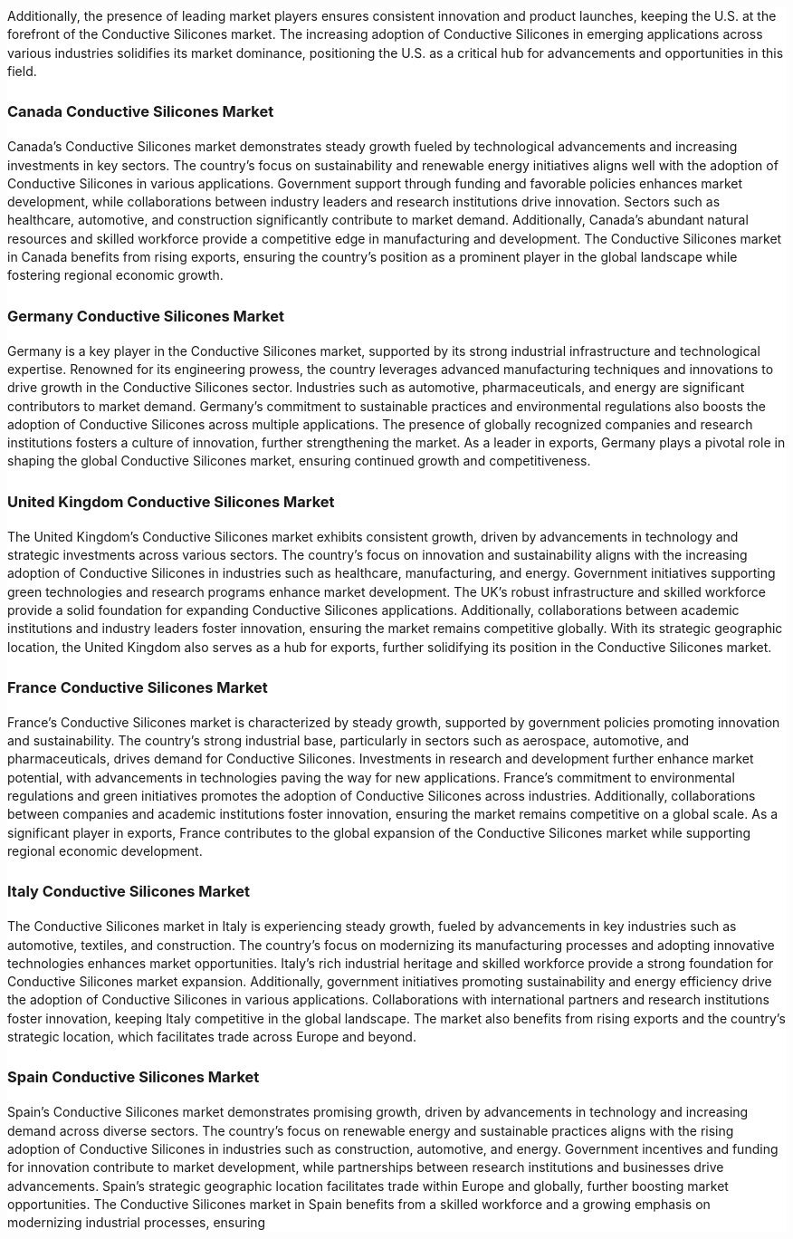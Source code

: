 Additionally, the presence of leading market players ensures consistent innovation and product launches, keeping the U.S. at the forefront of the Conductive Silicones market. The increasing adoption of Conductive Silicones in emerging applications across various industries solidifies its market dominance, positioning the U.S. as a critical hub for advancements and opportunities in this field.</p><h3>Canada Conductive Silicones Market</h3><p>Canada&rsquo;s Conductive Silicones market demonstrates steady growth fueled by technological advancements and increasing investments in key sectors. The country&rsquo;s focus on sustainability and renewable energy initiatives aligns well with the adoption of Conductive Silicones in various applications. Government support through funding and favorable policies enhances market development, while collaborations between industry leaders and research institutions drive innovation. Sectors such as healthcare, automotive, and construction significantly contribute to market demand. Additionally, Canada&rsquo;s abundant natural resources and skilled workforce provide a competitive edge in manufacturing and development. The Conductive Silicones market in Canada benefits from rising exports, ensuring the country&rsquo;s position as a prominent player in the global landscape while fostering regional economic growth.</p><h3>Germany Conductive Silicones Market</h3><p>Germany is a key player in the Conductive Silicones market, supported by its strong industrial infrastructure and technological expertise. Renowned for its engineering prowess, the country leverages advanced manufacturing techniques and innovations to drive growth in the Conductive Silicones sector. Industries such as automotive, pharmaceuticals, and energy are significant contributors to market demand. Germany&rsquo;s commitment to sustainable practices and environmental regulations also boosts the adoption of Conductive Silicones across multiple applications. The presence of globally recognized companies and research institutions fosters a culture of innovation, further strengthening the market. As a leader in exports, Germany plays a pivotal role in shaping the global Conductive Silicones market, ensuring continued growth and competitiveness.</p><h3>United Kingdom Conductive Silicones Market</h3><p>The United Kingdom&rsquo;s Conductive Silicones market exhibits consistent growth, driven by advancements in technology and strategic investments across various sectors. The country&rsquo;s focus on innovation and sustainability aligns with the increasing adoption of Conductive Silicones in industries such as healthcare, manufacturing, and energy. Government initiatives supporting green technologies and research programs enhance market development. The UK&rsquo;s robust infrastructure and skilled workforce provide a solid foundation for expanding Conductive Silicones applications. Additionally, collaborations between academic institutions and industry leaders foster innovation, ensuring the market remains competitive globally. With its strategic geographic location, the United Kingdom also serves as a hub for exports, further solidifying its position in the Conductive Silicones market.</p><h3>France Conductive Silicones Market</h3><p>France&rsquo;s Conductive Silicones market is characterized by steady growth, supported by government policies promoting innovation and sustainability. The country&rsquo;s strong industrial base, particularly in sectors such as aerospace, automotive, and pharmaceuticals, drives demand for Conductive Silicones. Investments in research and development further enhance market potential, with advancements in technologies paving the way for new applications. France&rsquo;s commitment to environmental regulations and green initiatives promotes the adoption of Conductive Silicones across industries. Additionally, collaborations between companies and academic institutions foster innovation, ensuring the market remains competitive on a global scale. As a significant player in exports, France contributes to the global expansion of the Conductive Silicones market while supporting regional economic development.</p><h3>Italy Conductive Silicones Market</h3><p>The Conductive Silicones market in Italy is experiencing steady growth, fueled by advancements in key industries such as automotive, textiles, and construction. The country&rsquo;s focus on modernizing its manufacturing processes and adopting innovative technologies enhances market opportunities. Italy&rsquo;s rich industrial heritage and skilled workforce provide a strong foundation for Conductive Silicones market expansion. Additionally, government initiatives promoting sustainability and energy efficiency drive the adoption of Conductive Silicones in various applications. Collaborations with international partners and research institutions foster innovation, keeping Italy competitive in the global landscape. The market also benefits from rising exports and the country&rsquo;s strategic location, which facilitates trade across Europe and beyond.</p><h3>Spain Conductive Silicones Market</h3><p>Spain&rsquo;s Conductive Silicones market demonstrates promising growth, driven by advancements in technology and increasing demand across diverse sectors. The country&rsquo;s focus on renewable energy and sustainable practices aligns with the rising adoption of Conductive Silicones in industries such as construction, automotive, and energy. Government incentives and funding for innovation contribute to market development, while partnerships between research institutions and businesses drive advancements. Spain&rsquo;s strategic geographic location facilitates trade within Europe and globally, further boosting market opportunities. The Conductive Silicones market in Spain benefits from a skilled workforce and a growing emphasis on modernizing industrial processes, ensuring